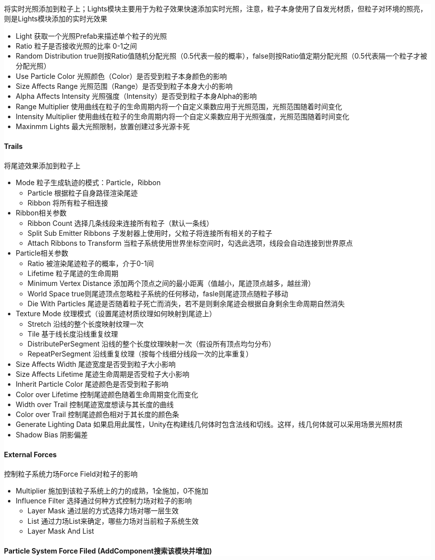 将实时光照添加到粒子上；Lights模块主要用于为粒子效果快速添加实时光照，注意，粒子本身使用了自发光材质，但粒子对环境的照亮，则是Lights模块添加的实时光效果

- Light 获取一个光照Prefab来描述单个粒子的光照
- Ratio 粒子是否接收光照的比率 0-1之间
- Random Distribution true则按Ratio值随机分配光照（0.5代表一般的概率），false则按Ratio值定期分配光照（0.5代表隔一个粒子才被分配光照）
- Use Particle Color 光照颜色（Color）是否受到粒子本身颜色的影响
- Size Affects Range 光照范围（Range）是否受到粒子本身大小的影响
- Alpha Affects Intensity 光照强度（Intensity）是否受到粒子本身Alpha的影响
- Range Multiplier 使用曲线在粒子的生命周期内将一个自定义乘数应用于光照范围，光照范围随着时间变化
- Intensity Multiplier 使用曲线在粒子的生命周期内将一个自定义乘数应用于光照强度，光照范围随着时间变化
- Maxinmm Lights 最大光照限制，放置创建过多光源卡死

#### Trails

将尾迹效果添加到粒子上

- Mode 粒子生成轨迹的模式：Particle，Ribbon
  - Particle 根据粒子自身路径渲染尾迹
  - Ribbon 将所有粒子相连接
- Ribbon相关参数
  - Ribbon Count 选择几条线段来连接所有粒子（默认一条线）
  - Split Sub Emitter Ribbons 子发射器上使用时，父粒子将连接所有相关的子粒子
  - Attach Ribbons to Transform 当粒子系统使用世界坐标空间时，勾选此选项，线段会自动连接到世界原点
- Particle相关参数
  - Ratio 被渲染尾迹粒子的概率，介于0-1间
  - Lifetime 粒子尾迹的生命周期
  - Minimum Vertex Distance 添加两个顶点之间的最小距离（值越小，尾迹顶点越多，越丝滑）
  - World Space true则尾迹顶点忽略粒子系统的任何移动，fasle则尾迹顶点随粒子移动
  - Die With Particles 尾迹是否随着粒子死亡而消失，若不是则剩余尾迹会根据自身剩余生命周期自然消失
- Texture Mode 纹理模式（设置尾迹材质纹理如何映射到尾迹上）
  - Stretch 沿线的整个长度映射纹理一次
  - Tile 基于线长度沿线重复纹理
  - DistributePerSegment 沿线的整个长度纹理映射一次（假设所有顶点均匀分布）
  - RepeatPerSegment 沿线重复纹理（按每个线细分线段一次的比率重复）
- Size Affects Width 尾迹宽度是否受到粒子大小影响
- Size Affects Lifetime 尾迹生命周期是否受粒子大小影响
- Inherit Particle Color 尾迹颜色是否受到粒子影响
- Color over Lifetime 控制尾迹颜色随着生命周期变化而变化
- Width over Trail 控制尾迹宽度想读与其长度的曲线
- Color over Trail 控制尾迹颜色相对于其长度的颜色条
- Generate Lighting Data 如果启用此属性，Unity在构建线几何体时包含法线和切线。这样，线几何体就可以采用场景光照材质
- Shadow Bias 阴影偏差

#### External Forces

控制粒子系统力场Force Field对粒子的影响

- Multiplier 施加到该粒子系统上的力的成熟，1全施加，0不施加
- Influence Filter 选择通过何种方式控制力场对粒子的影响
  - Layer Mask 通过层的方式选择力场对哪一层生效
  - List 通过力场List来确定，哪些力场对当前粒子系统生效
  - Layer Mask And List

#### Particle System Force Filed (AddComponent搜索该模块并增加)
